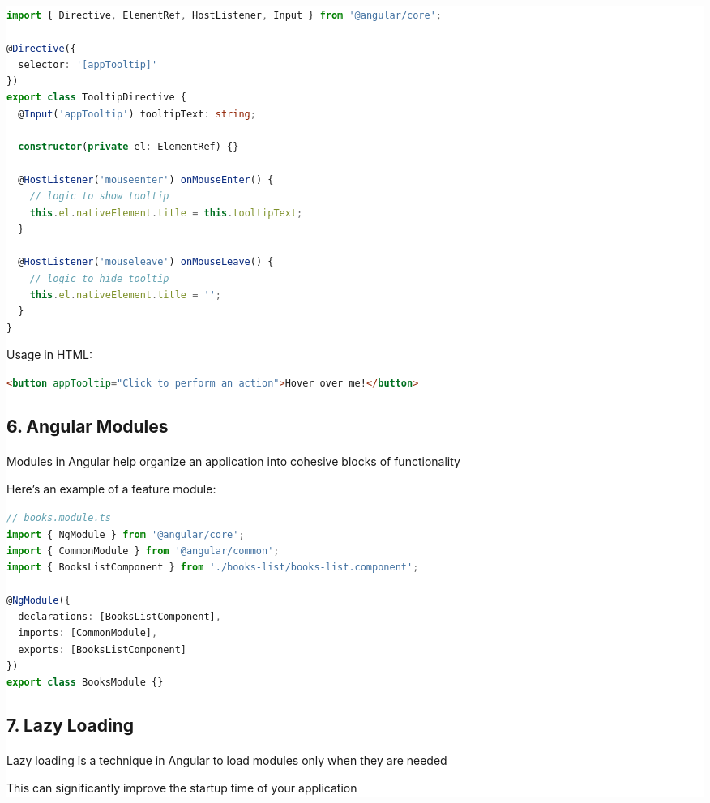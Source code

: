 ```typescript
import { Directive, ElementRef, HostListener, Input } from '@angular/core';

@Directive({
  selector: '[appTooltip]'
})
export class TooltipDirective {
  @Input('appTooltip') tooltipText: string;

  constructor(private el: ElementRef) {}

  @HostListener('mouseenter') onMouseEnter() {
    // logic to show tooltip
    this.el.nativeElement.title = this.tooltipText;
  }

  @HostListener('mouseleave') onMouseLeave() {
    // logic to hide tooltip
    this.el.nativeElement.title = '';
  }
}
```

Usage in HTML:

```html
<button appTooltip="Click to perform an action">Hover over me!</button>
```

## 6. Angular Modules

Modules in Angular help organize an application into cohesive blocks of functionality

Here’s an example of a feature module:

```typescript
// books.module.ts
import { NgModule } from '@angular/core';
import { CommonModule } from '@angular/common';
import { BooksListComponent } from './books-list/books-list.component';

@NgModule({
  declarations: [BooksListComponent],
  imports: [CommonModule],
  exports: [BooksListComponent]
})
export class BooksModule {}
```

## 7. Lazy Loading

Lazy loading is a technique in Angular to load modules only when they are needed

This can significantly improve the startup time of your application
